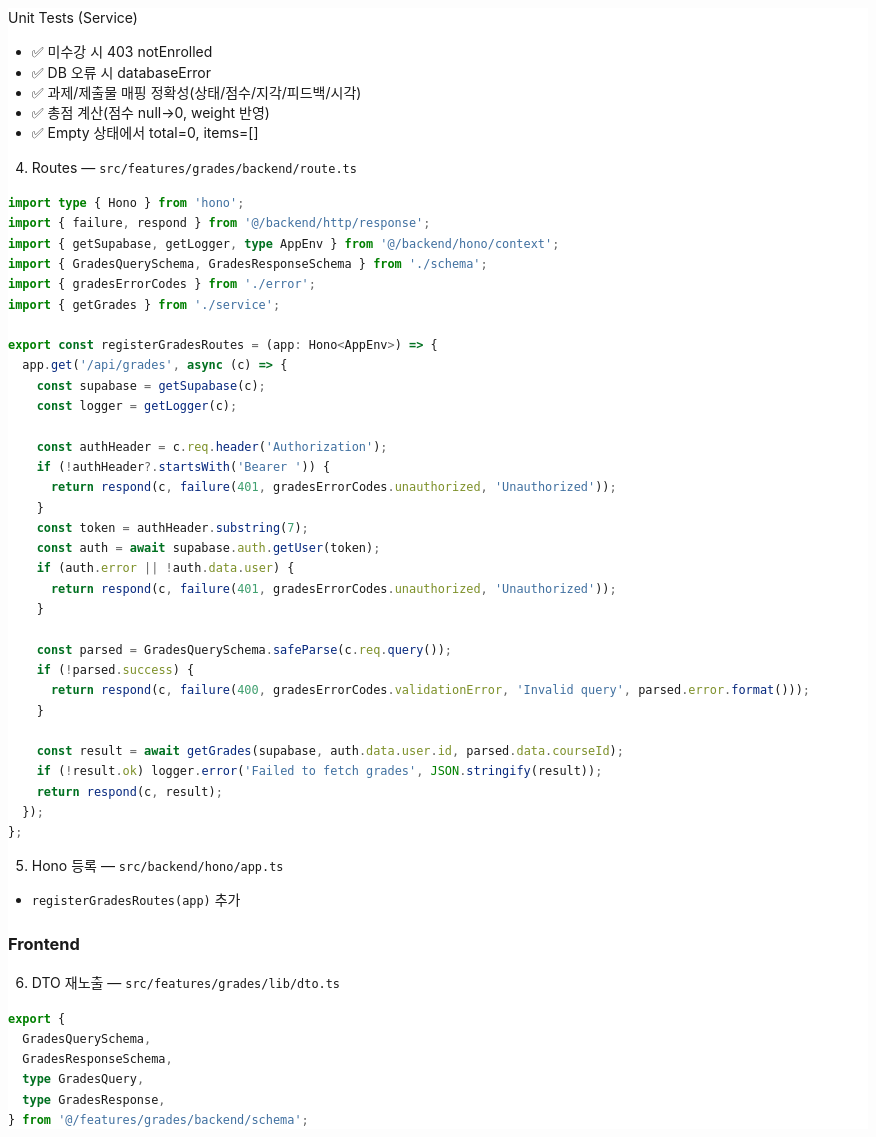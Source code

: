 Unit Tests (Service)
- ✅ 미수강 시 403 notEnrolled
- ✅ DB 오류 시 databaseError
- ✅ 과제/제출물 매핑 정확성(상태/점수/지각/피드백/시각)
- ✅ 총점 계산(점수 null→0, weight 반영)
- ✅ Empty 상태에서 total=0, items=[]

4) Routes — `src/features/grades/backend/route.ts`
```ts
import type { Hono } from 'hono';
import { failure, respond } from '@/backend/http/response';
import { getSupabase, getLogger, type AppEnv } from '@/backend/hono/context';
import { GradesQuerySchema, GradesResponseSchema } from './schema';
import { gradesErrorCodes } from './error';
import { getGrades } from './service';

export const registerGradesRoutes = (app: Hono<AppEnv>) => {
  app.get('/api/grades', async (c) => {
    const supabase = getSupabase(c);
    const logger = getLogger(c);

    const authHeader = c.req.header('Authorization');
    if (!authHeader?.startsWith('Bearer ')) {
      return respond(c, failure(401, gradesErrorCodes.unauthorized, 'Unauthorized'));
    }
    const token = authHeader.substring(7);
    const auth = await supabase.auth.getUser(token);
    if (auth.error || !auth.data.user) {
      return respond(c, failure(401, gradesErrorCodes.unauthorized, 'Unauthorized'));
    }

    const parsed = GradesQuerySchema.safeParse(c.req.query());
    if (!parsed.success) {
      return respond(c, failure(400, gradesErrorCodes.validationError, 'Invalid query', parsed.error.format()));
    }

    const result = await getGrades(supabase, auth.data.user.id, parsed.data.courseId);
    if (!result.ok) logger.error('Failed to fetch grades', JSON.stringify(result));
    return respond(c, result);
  });
};
```

5) Hono 등록 — `src/backend/hono/app.ts`
- `registerGradesRoutes(app)` 추가

### Frontend

6) DTO 재노출 — `src/features/grades/lib/dto.ts`
```ts
export {
  GradesQuerySchema,
  GradesResponseSchema,
  type GradesQuery,
  type GradesResponse,
} from '@/features/grades/backend/schema';
```
